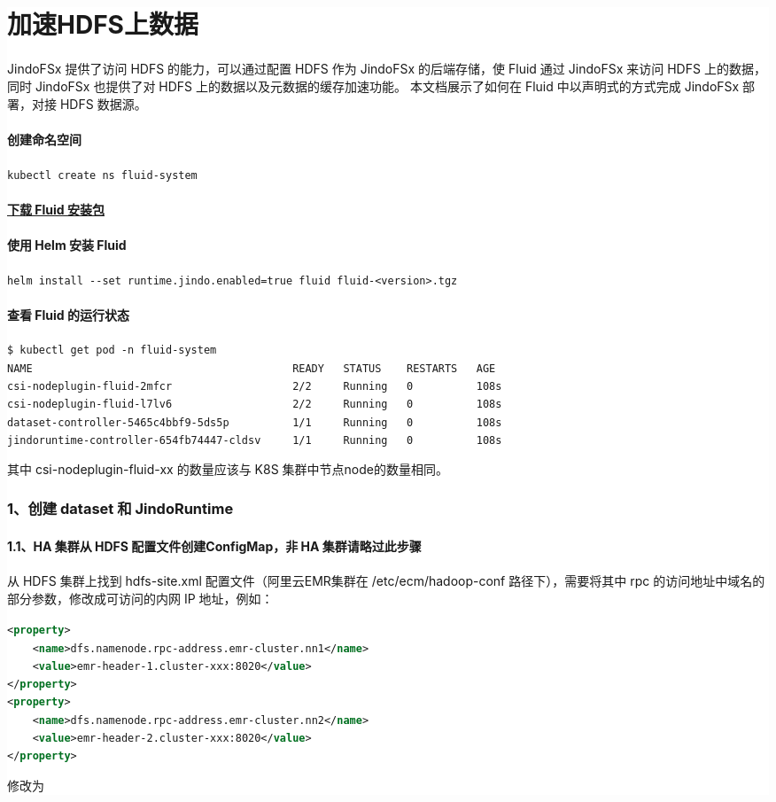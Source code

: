 # 加速HDFS上数据

JindoFSx 提供了访问 HDFS 的能力，可以通过配置 HDFS 作为 JindoFSx 的后端存储，使 Fluid 通过 JindoFSx 来访问 HDFS 上的数据，同时 JindoFSx 也提供了对 HDFS 上的数据以及元数据的缓存加速功能。
本文档展示了如何在 Fluid 中以声明式的方式完成 JindoFSx 部署，对接 HDFS 数据源。

#### 创建命名空间
```shell
kubectl create ns fluid-system
```
#### [下载 Fluid 安装包](jindo_fluid_download.md)

#### 使用 Helm 安装 Fluid


```shell
helm install --set runtime.jindo.enabled=true fluid fluid-<version>.tgz
```
#### 查看 Fluid 的运行状态


```shell
$ kubectl get pod -n fluid-system
NAME                                         READY   STATUS    RESTARTS   AGE
csi-nodeplugin-fluid-2mfcr                   2/2     Running   0          108s
csi-nodeplugin-fluid-l7lv6                   2/2     Running   0          108s
dataset-controller-5465c4bbf9-5ds5p          1/1     Running   0          108s
jindoruntime-controller-654fb74447-cldsv     1/1     Running   0          108s
```


其中 csi-nodeplugin-fluid-xx 的数量应该与 K8S 集群中节点node的数量相同。

### 1、创建 dataset 和 JindoRuntime


#### 1.1、HA 集群从 HDFS 配置文件创建ConfigMap，非 HA 集群请略过此步骤


从 HDFS 集群上找到 hdfs-site.xml 配置文件（阿里云EMR集群在 /etc/ecm/hadoop-conf 路径下），需要将其中 rpc 的访问地址中域名的部分参数，修改成可访问的内网 IP 地址，例如：


```xml
<property>
    <name>dfs.namenode.rpc-address.emr-cluster.nn1</name>
    <value>emr-header-1.cluster-xxx:8020</value>
</property>
<property>
    <name>dfs.namenode.rpc-address.emr-cluster.nn2</name>
    <value>emr-header-2.cluster-xxx:8020</value>
</property>
```


修改为
